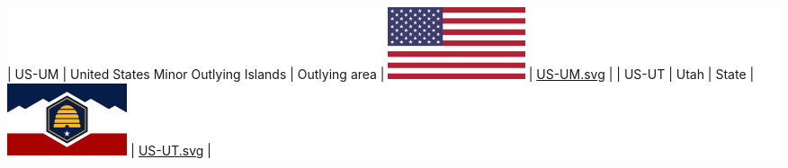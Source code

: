 | US-UM | United States Minor Outlying Islands | Outlying area | <img src='https://raw.githubusercontent.com/amckenna41/iso3166-flags/main/iso3166-2-flags/US/US-UM.svg' height='80'> | [US-UM.svg](https://github.com/amckenna41/iso3166-flags/blob/main/iso3166-2-flags/US/US-UM.svg) |
| US-UT | Utah | State | <img src='https://raw.githubusercontent.com/amckenna41/iso3166-flags/main/iso3166-2-flags/US/US-UT.svg' height='80'> | [US-UT.svg](https://github.com/amckenna41/iso3166-flags/blob/main/iso3166-2-flags/US/US-UT.svg) |